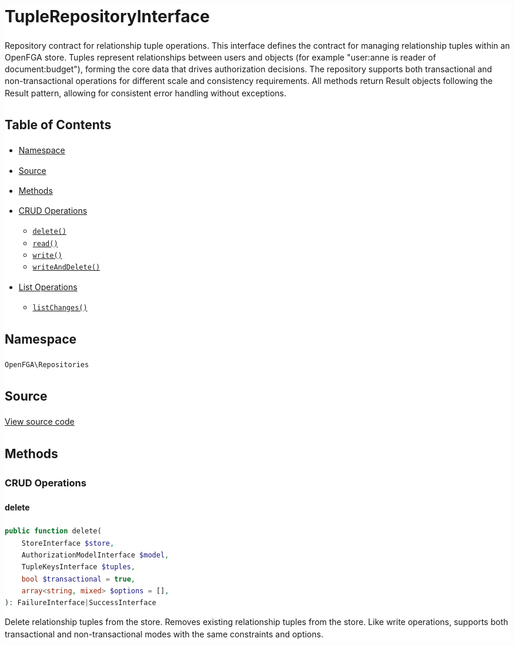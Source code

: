 # TupleRepositoryInterface

Repository contract for relationship tuple operations. This interface defines the contract for managing relationship tuples within an OpenFGA store. Tuples represent relationships between users and objects (for example &quot;user:anne is reader of document:budget&quot;), forming the core data that drives authorization decisions. The repository supports both transactional and non-transactional operations for different scale and consistency requirements. All methods return Result objects following the Result pattern, allowing for consistent error handling without exceptions.

## Table of Contents

- [Namespace](#namespace)
- [Source](#source)
- [Methods](#methods)

- [CRUD Operations](#crud-operations)
  - [`delete()`](#delete)
  - [`read()`](#read)
  - [`write()`](#write)
  - [`writeAndDelete()`](#writeanddelete)
- [List Operations](#list-operations)
  - [`listChanges()`](#listchanges)

## Namespace

`OpenFGA\Repositories`

## Source

[View source code](https://github.com/evansims/openfga-php/blob/main/src/Repositories/TupleRepositoryInterface.php)

## Methods

### CRUD Operations

#### delete

```php
public function delete(
    StoreInterface $store,
    AuthorizationModelInterface $model,
    TupleKeysInterface $tuples,
    bool $transactional = true,
    array<string, mixed> $options = [],
): FailureInterface|SuccessInterface

```

Delete relationship tuples from the store. Removes existing relationship tuples from the store. Like write operations, supports both transactional and non-transactional modes with the same constraints and options.
